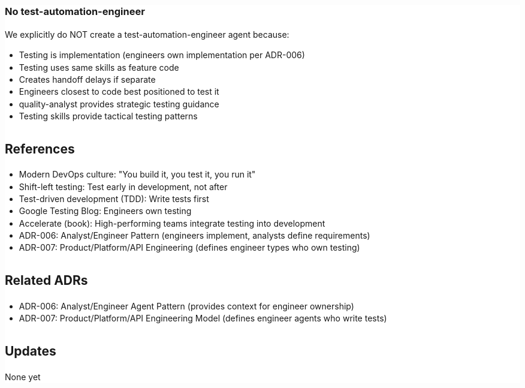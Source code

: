### No test-automation-engineer

We explicitly do NOT create a test-automation-engineer agent because:

- Testing is implementation (engineers own implementation per ADR-006)
- Testing uses same skills as feature code
- Creates handoff delays if separate
- Engineers closest to code best positioned to test it
- quality-analyst provides strategic testing guidance
- Testing skills provide tactical testing patterns

## References

- Modern DevOps culture: "You build it, you test it, you run it"
- Shift-left testing: Test early in development, not after
- Test-driven development (TDD): Write tests first
- Google Testing Blog: Engineers own testing
- Accelerate (book): High-performing teams integrate testing into development
- ADR-006: Analyst/Engineer Pattern (engineers implement, analysts define requirements)
- ADR-007: Product/Platform/API Engineering (defines engineer types who own testing)

## Related ADRs

- ADR-006: Analyst/Engineer Agent Pattern (provides context for engineer ownership)
- ADR-007: Product/Platform/API Engineering Model (defines engineer agents who write tests)

## Updates

None yet
